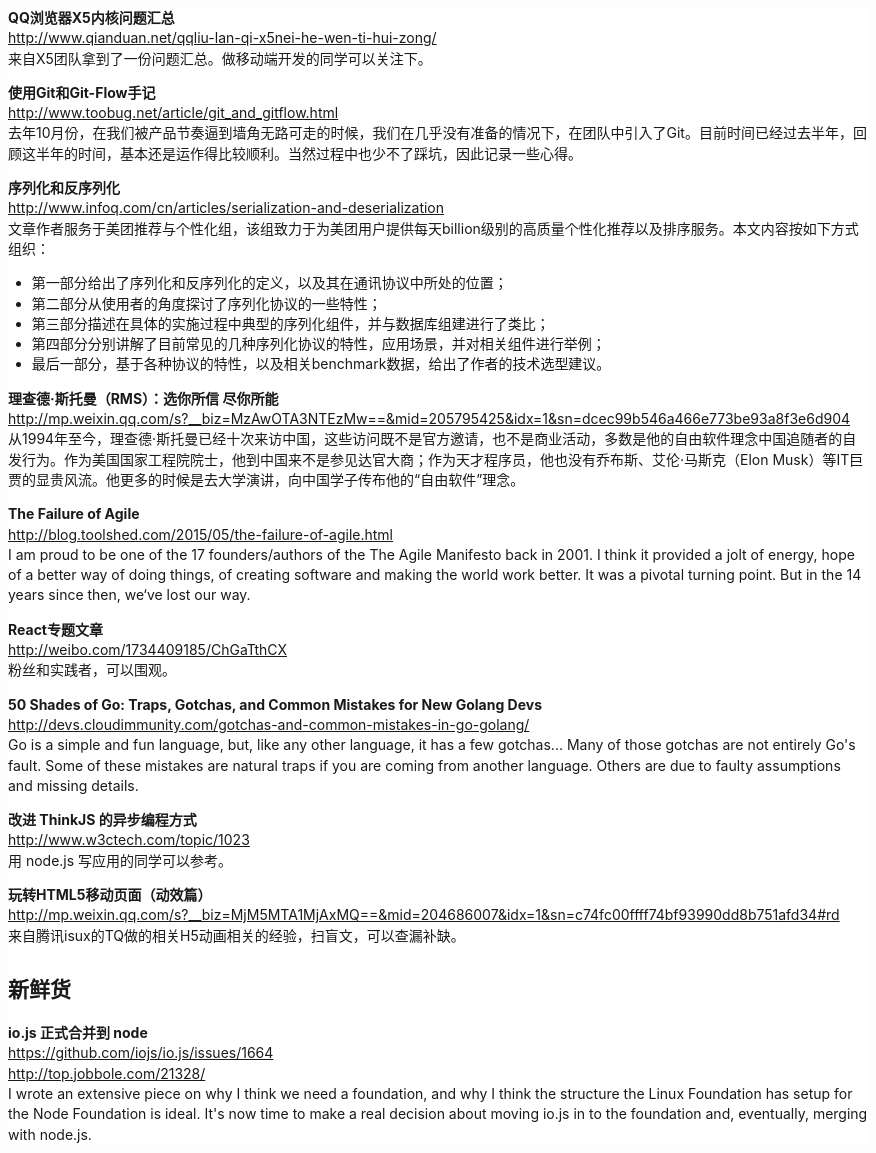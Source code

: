 **QQ浏览器X5内核问题汇总**  
http://www.qianduan.net/qqliu-lan-qi-x5nei-he-wen-ti-hui-zong/  
来自X5团队拿到了一份问题汇总。做移动端开发的同学可以关注下。

**使用Git和Git-Flow手记**  
http://www.toobug.net/article/git_and_gitflow.html  
去年10月份，在我们被产品节奏逼到墙角无路可走的时候，我们在几乎没有准备的情况下，在团队中引入了Git。目前时间已经过去半年，回顾这半年的时间，基本还是运作得比较顺利。当然过程中也少不了踩坑，因此记录一些心得。

**序列化和反序列化**  
http://www.infoq.com/cn/articles/serialization-and-deserialization  
文章作者服务于美团推荐与个性化组，该组致力于为美团用户提供每天billion级别的高质量个性化推荐以及排序服务。本文内容按如下方式组织：
- 第一部分给出了序列化和反序列化的定义，以及其在通讯协议中所处的位置；
- 第二部分从使用者的角度探讨了序列化协议的一些特性；
- 第三部分描述在具体的实施过程中典型的序列化组件，并与数据库组建进行了类比；
- 第四部分分别讲解了目前常见的几种序列化协议的特性，应用场景，并对相关组件进行举例；
- 最后一部分，基于各种协议的特性，以及相关benchmark数据，给出了作者的技术选型建议。

**理查德·斯托曼（RMS）：选你所信 尽你所能**  
http://mp.weixin.qq.com/s?__biz=MzAwOTA3NTEzMw==&mid=205795425&idx=1&sn=dcec99b546a466e773be93a8f3e6d904  
从1994年至今，理查德·斯托曼已经十次来访中国，这些访问既不是官方邀请，也不是商业活动，多数是他的自由软件理念中国追随者的自发行为。作为美国国家工程院院士，他到中国来不是参见达官大商；作为天才程序员，他也没有乔布斯、艾伦·马斯克（Elon Musk）等IT巨贾的显贵风流。他更多的时候是去大学演讲，向中国学子传布他的“自由软件”理念。  

**The Failure of Agile**  
http://blog.toolshed.com/2015/05/the-failure-of-agile.html  
I am proud to be one of the 17 founders/authors of the The Agile Manifesto back in 2001. I think it provided a jolt of energy, hope of a better way of doing things, of creating software and making the world work better. It was a pivotal turning point. But in the 14 years since then, we‘ve lost our way.  

**React专题文章**  
http://weibo.com/1734409185/ChGaTthCX  
粉丝和实践者，可以围观。

**50 Shades of Go: Traps, Gotchas, and Common Mistakes for New Golang Devs**  
http://devs.cloudimmunity.com/gotchas-and-common-mistakes-in-go-golang/  
Go is a simple and fun language, but, like any other language, it has a few gotchas... Many of those gotchas are not entirely Go's fault. Some of these mistakes are natural traps if you are coming from another language. Others are due to faulty assumptions and missing details.  

**改进 ThinkJS 的异步编程方式**  
http://www.w3ctech.com/topic/1023  
用 node.js 写应用的同学可以参考。

**玩转HTML5移动页面（动效篇）**  
http://mp.weixin.qq.com/s?__biz=MjM5MTA1MjAxMQ==&mid=204686007&idx=1&sn=c74fc00ffff74bf93990dd8b751afd34#rd  
来自腾讯isux的TQ做的相关H5动画相关的经验，扫盲文，可以查漏补缺。


## 新鲜货

**io.js 正式合并到 node**  
https://github.com/iojs/io.js/issues/1664  
http://top.jobbole.com/21328/  
I wrote an extensive piece on why I think we need a foundation, and why I think the structure the Linux Foundation has setup for the Node Foundation is ideal. It's now time to make a real decision about moving io.js in to the foundation and, eventually, merging with node.js.
